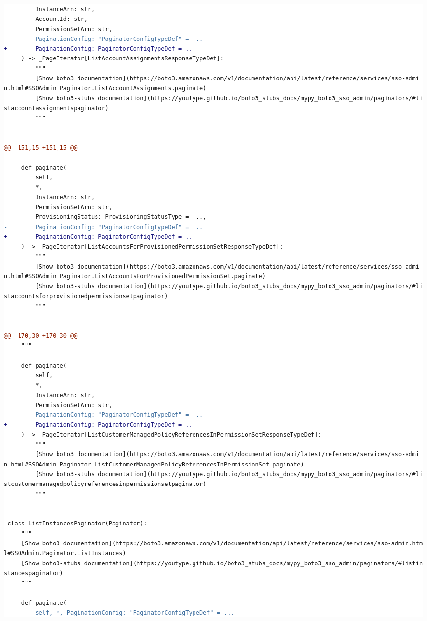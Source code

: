 ```diff
         InstanceArn: str,
         AccountId: str,
         PermissionSetArn: str,
-        PaginationConfig: "PaginatorConfigTypeDef" = ...
+        PaginationConfig: PaginatorConfigTypeDef = ...
     ) -> _PageIterator[ListAccountAssignmentsResponseTypeDef]:
         """
         [Show boto3 documentation](https://boto3.amazonaws.com/v1/documentation/api/latest/reference/services/sso-admin.html#SSOAdmin.Paginator.ListAccountAssignments.paginate)
         [Show boto3-stubs documentation](https://youtype.github.io/boto3_stubs_docs/mypy_boto3_sso_admin/paginators/#listaccountassignmentspaginator)
         """
 
 
@@ -151,15 +151,15 @@
 
     def paginate(
         self,
         *,
         InstanceArn: str,
         PermissionSetArn: str,
         ProvisioningStatus: ProvisioningStatusType = ...,
-        PaginationConfig: "PaginatorConfigTypeDef" = ...
+        PaginationConfig: PaginatorConfigTypeDef = ...
     ) -> _PageIterator[ListAccountsForProvisionedPermissionSetResponseTypeDef]:
         """
         [Show boto3 documentation](https://boto3.amazonaws.com/v1/documentation/api/latest/reference/services/sso-admin.html#SSOAdmin.Paginator.ListAccountsForProvisionedPermissionSet.paginate)
         [Show boto3-stubs documentation](https://youtype.github.io/boto3_stubs_docs/mypy_boto3_sso_admin/paginators/#listaccountsforprovisionedpermissionsetpaginator)
         """
 
 
@@ -170,30 +170,30 @@
     """
 
     def paginate(
         self,
         *,
         InstanceArn: str,
         PermissionSetArn: str,
-        PaginationConfig: "PaginatorConfigTypeDef" = ...
+        PaginationConfig: PaginatorConfigTypeDef = ...
     ) -> _PageIterator[ListCustomerManagedPolicyReferencesInPermissionSetResponseTypeDef]:
         """
         [Show boto3 documentation](https://boto3.amazonaws.com/v1/documentation/api/latest/reference/services/sso-admin.html#SSOAdmin.Paginator.ListCustomerManagedPolicyReferencesInPermissionSet.paginate)
         [Show boto3-stubs documentation](https://youtype.github.io/boto3_stubs_docs/mypy_boto3_sso_admin/paginators/#listcustomermanagedpolicyreferencesinpermissionsetpaginator)
         """
 
 
 class ListInstancesPaginator(Paginator):
     """
     [Show boto3 documentation](https://boto3.amazonaws.com/v1/documentation/api/latest/reference/services/sso-admin.html#SSOAdmin.Paginator.ListInstances)
     [Show boto3-stubs documentation](https://youtype.github.io/boto3_stubs_docs/mypy_boto3_sso_admin/paginators/#listinstancespaginator)
     """
 
     def paginate(
-        self, *, PaginationConfig: "PaginatorConfigTypeDef" = ...
```